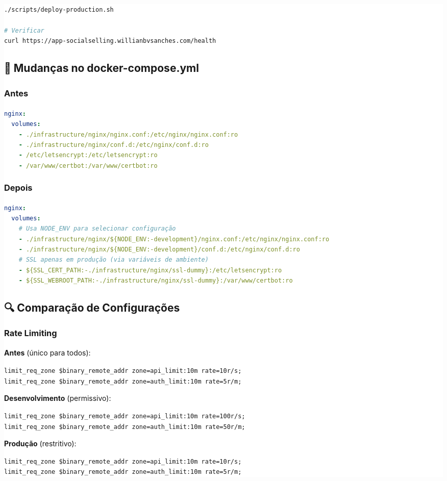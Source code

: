 ```bash
./scripts/deploy-production.sh

# Verificar
curl https://app-socialselling.willianbvsanches.com/health
```

## 📝 Mudanças no docker-compose.yml

### Antes
```yaml
nginx:
  volumes:
    - ./infrastructure/nginx/nginx.conf:/etc/nginx/nginx.conf:ro
    - ./infrastructure/nginx/conf.d:/etc/nginx/conf.d:ro
    - /etc/letsencrypt:/etc/letsencrypt:ro
    - /var/www/certbot:/var/www/certbot:ro
```

### Depois
```yaml
nginx:
  volumes:
    # Usa NODE_ENV para selecionar configuração
    - ./infrastructure/nginx/${NODE_ENV:-development}/nginx.conf:/etc/nginx/nginx.conf:ro
    - ./infrastructure/nginx/${NODE_ENV:-development}/conf.d:/etc/nginx/conf.d:ro
    # SSL apenas em produção (via variáveis de ambiente)
    - ${SSL_CERT_PATH:-./infrastructure/nginx/ssl-dummy}:/etc/letsencrypt:ro
    - ${SSL_WEBROOT_PATH:-./infrastructure/nginx/ssl-dummy}:/var/www/certbot:ro
```

## 🔍 Comparação de Configurações

### Rate Limiting

**Antes** (único para todos):
```nginx
limit_req_zone $binary_remote_addr zone=api_limit:10m rate=10r/s;
limit_req_zone $binary_remote_addr zone=auth_limit:10m rate=5r/m;
```

**Desenvolvimento** (permissivo):
```nginx
limit_req_zone $binary_remote_addr zone=api_limit:10m rate=100r/s;
limit_req_zone $binary_remote_addr zone=auth_limit:10m rate=50r/m;
```

**Produção** (restritivo):
```nginx
limit_req_zone $binary_remote_addr zone=api_limit:10m rate=10r/s;
limit_req_zone $binary_remote_addr zone=auth_limit:10m rate=5r/m;
```
